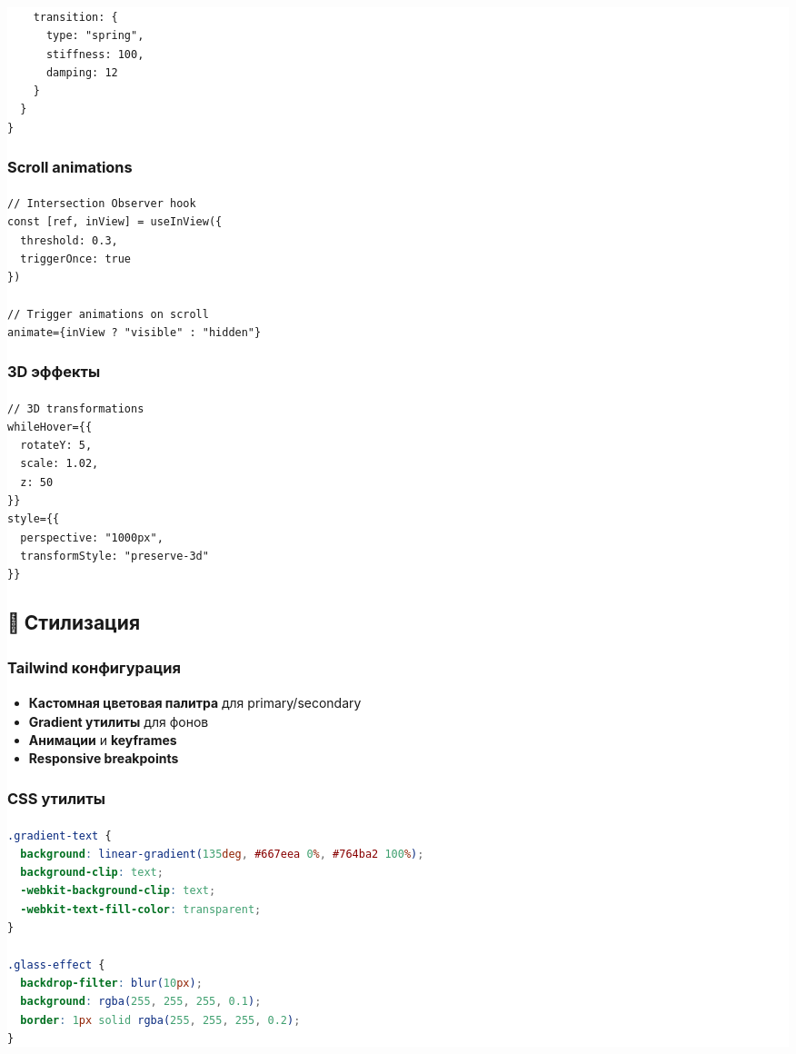 ```tsx
    transition: {
      type: "spring",
      stiffness: 100,
      damping: 12
    }
  }
}
```

### Scroll animations
```tsx
// Intersection Observer hook
const [ref, inView] = useInView({ 
  threshold: 0.3, 
  triggerOnce: true 
})

// Trigger animations on scroll
animate={inView ? "visible" : "hidden"}
```

### 3D эффекты
```tsx
// 3D transformations
whileHover={{ 
  rotateY: 5,
  scale: 1.02,
  z: 50 
}}
style={{ 
  perspective: "1000px",
  transformStyle: "preserve-3d"
}}
```

## 🎨 Стилизация

### Tailwind конфигурация
- **Кастомная цветовая палитра** для primary/secondary
- **Gradient утилиты** для фонов
- **Анимации** и **keyframes**
- **Responsive breakpoints**

### CSS утилиты
```css
.gradient-text {
  background: linear-gradient(135deg, #667eea 0%, #764ba2 100%);
  background-clip: text;
  -webkit-background-clip: text;
  -webkit-text-fill-color: transparent;
}

.glass-effect {
  backdrop-filter: blur(10px);
  background: rgba(255, 255, 255, 0.1);
  border: 1px solid rgba(255, 255, 255, 0.2);
}
```
